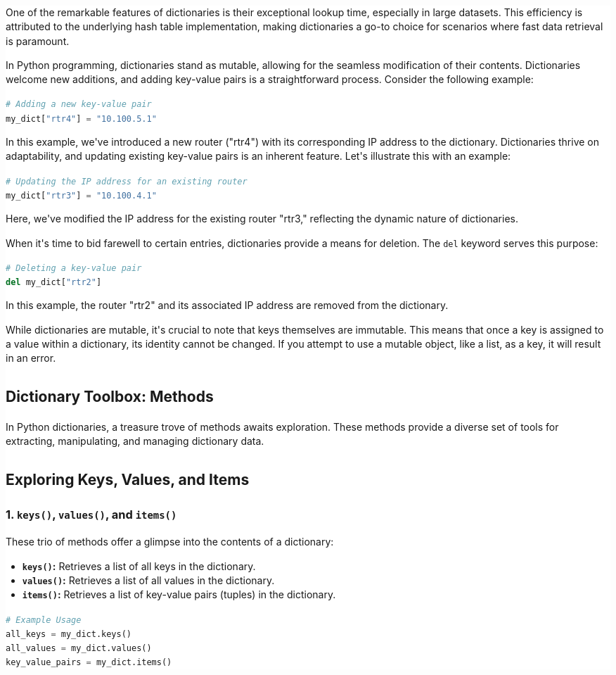 One of the remarkable features of dictionaries is their exceptional lookup time, especially in large datasets. This efficiency is attributed to the underlying hash table implementation, making dictionaries a go-to choice for scenarios where fast data retrieval is paramount.

In Python programming, dictionaries stand as mutable, allowing for the seamless modification of their contents. Dictionaries welcome new additions, and adding key-value pairs is a straightforward process. Consider the following example:

```python
# Adding a new key-value pair
my_dict["rtr4"] = "10.100.5.1"
```

In this example, we've introduced a new router ("rtr4") with its corresponding IP address to the dictionary. Dictionaries thrive on adaptability, and updating existing key-value pairs is an inherent feature. Let's illustrate this with an example:

```python
# Updating the IP address for an existing router
my_dict["rtr3"] = "10.100.4.1"
```

Here, we've modified the IP address for the existing router "rtr3," reflecting the dynamic nature of dictionaries.

When it's time to bid farewell to certain entries, dictionaries provide a means for deletion. The `del` keyword serves this purpose:

```python
# Deleting a key-value pair
del my_dict["rtr2"]
```

In this example, the router "rtr2" and its associated IP address are removed from the dictionary.

While dictionaries are mutable, it's crucial to note that keys themselves are immutable. This means that once a key is assigned to a value within a dictionary, its identity cannot be changed. If you attempt to use a mutable object, like a list, as a key, it will result in an error.

## Dictionary Toolbox: Methods

In Python dictionaries, a treasure trove of methods awaits exploration. These methods provide a diverse set of tools for extracting, manipulating, and managing dictionary data.

## Exploring Keys, Values, and Items

### 1. **`keys()`, `values()`, and `items()`**

These trio of methods offer a glimpse into the contents of a dictionary:

- **`keys()`:** Retrieves a list of all keys in the dictionary.
- **`values()`:** Retrieves a list of all values in the dictionary.
- **`items()`:** Retrieves a list of key-value pairs (tuples) in the dictionary.

```python
# Example Usage
all_keys = my_dict.keys()
all_values = my_dict.values()
key_value_pairs = my_dict.items()
```
